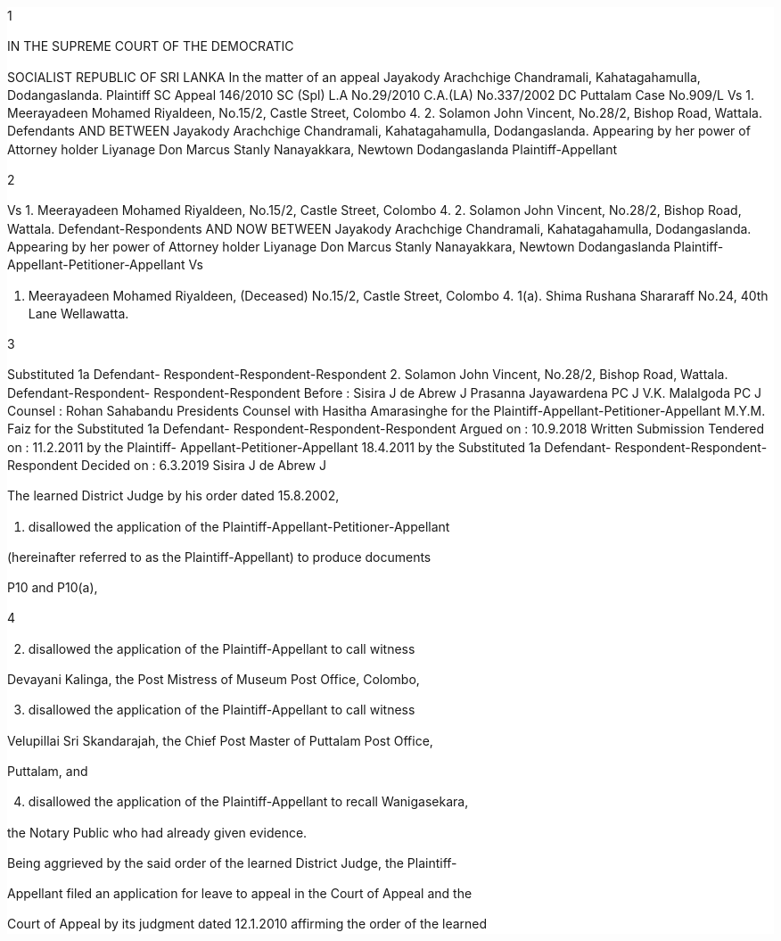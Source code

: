 1

IN THE SUPREME COURT OF THE DEMOCRATIC

SOCIALIST REPUBLIC OF SRI LANKA In the matter of an appeal Jayakody Arachchige Chandramali, Kahatagahamulla, Dodangaslanda. Plaintiff SC Appeal 146/2010 SC (Spl) L.A No.29/2010 C.A.(LA) No.337/2002 DC Puttalam Case No.909/L Vs 1. Meerayadeen Mohamed Riyaldeen, No.15/2, Castle Street, Colombo 4. 2. Solamon John Vincent, No.28/2, Bishop Road, Wattala. Defendants AND BETWEEN Jayakody Arachchige Chandramali, Kahatagahamulla, Dodangaslanda. Appearing by her power of Attorney holder Liyanage Don Marcus Stanly Nanayakkara, Newtown Dodangaslanda Plaintiff-Appellant

2

Vs 1. Meerayadeen Mohamed Riyaldeen, No.15/2, Castle Street, Colombo 4. 2. Solamon John Vincent, No.28/2, Bishop Road, Wattala. Defendant-Respondents AND NOW BETWEEN Jayakody Arachchige Chandramali, Kahatagahamulla, Dodangaslanda. Appearing by her power of Attorney holder Liyanage Don Marcus Stanly Nanayakkara, Newtown Dodangaslanda Plaintiff-Appellant-Petitioner-Appellant Vs

1. Meerayadeen Mohamed Riyaldeen, (Deceased) No.15/2, Castle Street, Colombo 4. 1(a). Shima Rushana Shararaff No.24, 40th Lane Wellawatta.

3

Substituted 1a Defendant- Respondent-Respondent-Respondent 2. Solamon John Vincent, No.28/2, Bishop Road, Wattala. Defendant-Respondent- Respondent-Respondent Before : Sisira J de Abrew J Prasanna Jayawardena PC J V.K. Malalgoda PC J Counsel : Rohan Sahabandu Presidents Counsel with Hasitha Amarasinghe for the Plaintiff-Appellant-Petitioner-Appellant M.Y.M. Faiz for the Substituted 1a Defendant- Respondent-Respondent-Respondent Argued on : 10.9.2018 Written Submission Tendered on : 11.2.2011 by the Plaintiff- Appellant-Petitioner-Appellant 18.4.2011 by the Substituted 1a Defendant- Respondent-Respondent-Respondent Decided on : 6.3.2019 Sisira J de Abrew J

The learned District Judge by his order dated 15.8.2002,

1. disallowed the application of the Plaintiff-Appellant-Petitioner-Appellant

(hereinafter referred to as the Plaintiff-Appellant) to produce documents

P10 and P10(a),

4

2. disallowed the application of the Plaintiff-Appellant to call witness

Devayani Kalinga, the Post Mistress of Museum Post Office, Colombo,

3. disallowed the application of the Plaintiff-Appellant to call witness

Velupillai Sri Skandarajah, the Chief Post Master of Puttalam Post Office,

Puttalam, and

4. disallowed the application of the Plaintiff-Appellant to recall Wanigasekara,

the Notary Public who had already given evidence.

Being aggrieved by the said order of the learned District Judge, the Plaintiff-

Appellant filed an application for leave to appeal in the Court of Appeal and the

Court of Appeal by its judgment dated 12.1.2010 affirming the order of the learned
